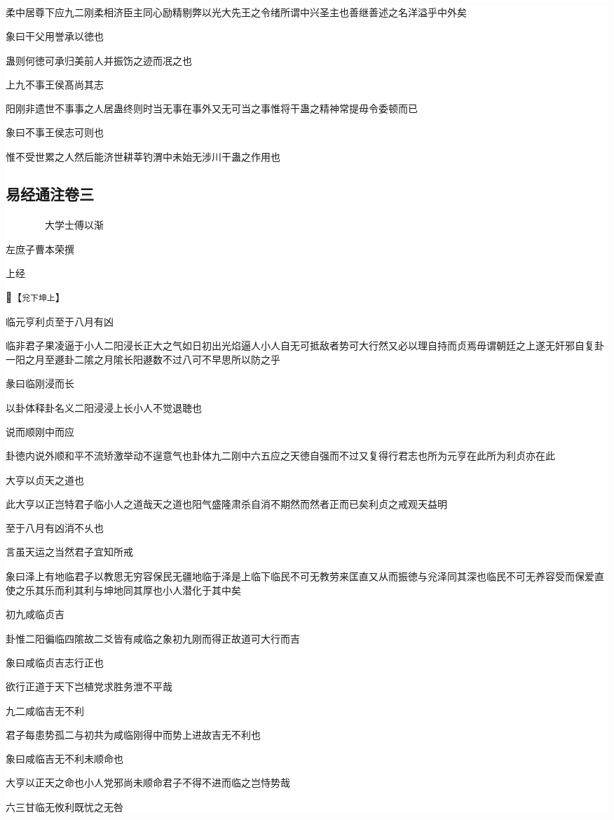 柔中居尊下应九二刚柔相济臣主同心励精剔弊以光大先王之令绪所谓中兴圣主也善继善述之名洋溢乎中外矣  

象曰干父用誉承以徳也  

蛊则何徳可承归美前人并振饬之迹而冺之也  

上九不事王侯髙尚其志  

阳刚非遗世不事事之人居蛊终则时当无事在事外又无可当之事惟将干蛊之精神常提毋令委顿而已  

象曰不事王侯志可则也  

惟不受世累之人然后能济世耕莘钓渭中未始无涉川干蛊之作用也  

## 易经通注卷三

　　　　大学士傅以渐

左庶子曹本荣撰  

上经  

【`兊下坤上`】  

临元亨利贞至于八月有凶  

临非君子果凌逼于小人二阳浸长正大之气如日初出光焰逼人小人自无可抵敌者势可大行然又必以理自持而贞焉毋谓朝廷之上遂无奸邪自复卦一阳之月至遯卦二隂之月隂长阳遯数不过八可不早思所以防之乎  

彖曰临刚浸而长  

以卦体释卦名义二阳浸浸上长小人不觉退聴也  

说而顺刚中而应  

卦徳内说外顺和平不流矫激举动不逞意气也卦体九二刚中六五应之天徳自强而不过又复得行君志也所为元亨在此所为利贞亦在此  

大亨以贞天之道也  

此大亨以正岂特君子临小人之道哉天之道也阳气盛隆肃杀自消不期然而然者正而已矣利贞之戒观天益明  

至于八月有凶消不乆也  

言虽天运之当然君子宜知所戒  

象曰泽上有地临君子以教思无穷容保民无疆地临于泽是上临下临民不可无教劳来匡直又从而振徳与兊泽同其深也临民不可无养容受而保爱直使之乐其乐而利其利与坤地同其厚也小人潜化于其中矣  

初九咸临贞吉  

卦惟二阳徧临四隂故二爻皆有咸临之象初九刚而得正故道可大行而吉  

象曰咸临贞吉志行正也  

欲行正道于天下岂植党求胜务泄不平哉  

九二咸临吉无不利  

君子每患势孤二与初共为咸临刚得中而势上进故吉无不利也  

象曰咸临吉无不利未顺命也  

大亨以正天之命也小人党邪尚未顺命君子不得不进而临之岂恃势哉  

六三甘临无攸利既忧之无咎  
